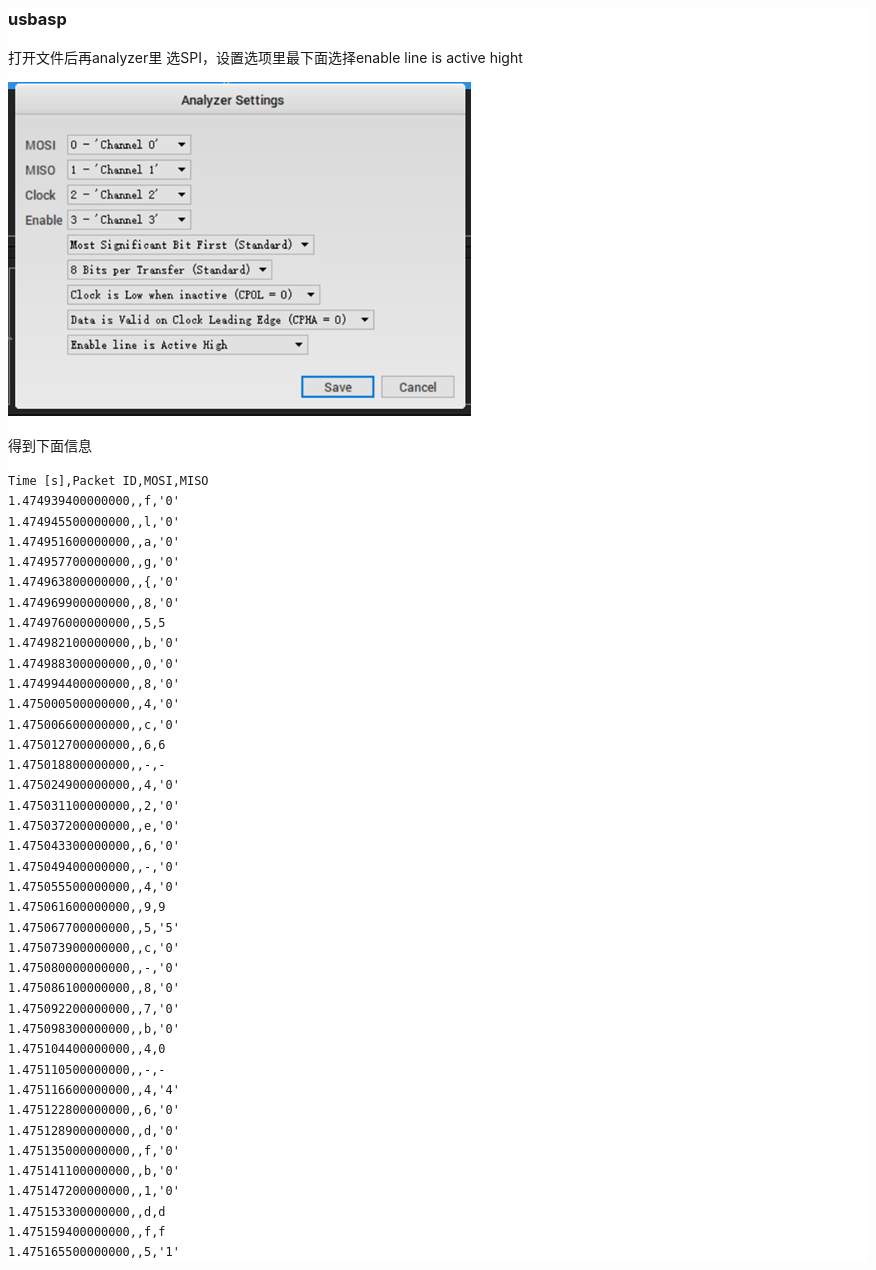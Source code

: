 ### usbasp

打开文件后再analyzer里 选SPI，设置选项里最下面选择enable line is active hight

<img src="/images/posts/csicn2019/1556158913604.png" >

得到下面信息

```
Time [s],Packet ID,MOSI,MISO
1.474939400000000,,f,'0'
1.474945500000000,,l,'0'
1.474951600000000,,a,'0'
1.474957700000000,,g,'0'
1.474963800000000,,{,'0'
1.474969900000000,,8,'0'
1.474976000000000,,5,5
1.474982100000000,,b,'0'
1.474988300000000,,0,'0'
1.474994400000000,,8,'0'
1.475000500000000,,4,'0'
1.475006600000000,,c,'0'
1.475012700000000,,6,6
1.475018800000000,,-,-
1.475024900000000,,4,'0'
1.475031100000000,,2,'0'
1.475037200000000,,e,'0'
1.475043300000000,,6,'0'
1.475049400000000,,-,'0'
1.475055500000000,,4,'0'
1.475061600000000,,9,9
1.475067700000000,,5,'5'
1.475073900000000,,c,'0'
1.475080000000000,,-,'0'
1.475086100000000,,8,'0'
1.475092200000000,,7,'0'
1.475098300000000,,b,'0'
1.475104400000000,,4,0
1.475110500000000,,-,-
1.475116600000000,,4,'4'
1.475122800000000,,6,'0'
1.475128900000000,,d,'0'
1.475135000000000,,f,'0'
1.475141100000000,,b,'0'
1.475147200000000,,1,'0'
1.475153300000000,,d,d
1.475159400000000,,f,f
1.475165500000000,,5,'1'
```